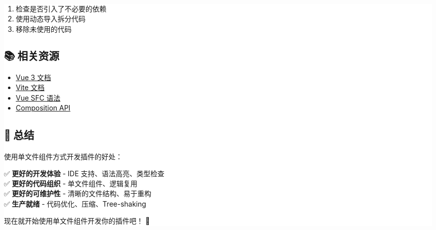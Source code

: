 1. 检查是否引入了不必要的依赖
2. 使用动态导入拆分代码
3. 移除未使用的代码

## 📚 相关资源

- [Vue 3 文档](https://cn.vuejs.org/)
- [Vite 文档](https://cn.vitejs.dev/)
- [Vue SFC 语法](https://cn.vuejs.org/api/sfc-spec.html)
- [Composition API](https://cn.vuejs.org/guide/extras/composition-api-faq.html)

## 🎉 总结

使用单文件组件方式开发插件的好处：

✅ **更好的开发体验** - IDE 支持、语法高亮、类型检查  
✅ **更好的代码组织** - 单文件组件、逻辑复用  
✅ **更好的可维护性** - 清晰的文件结构、易于重构  
✅ **生产就绪** - 代码优化、压缩、Tree-shaking

现在就开始使用单文件组件开发你的插件吧！ 🚀
